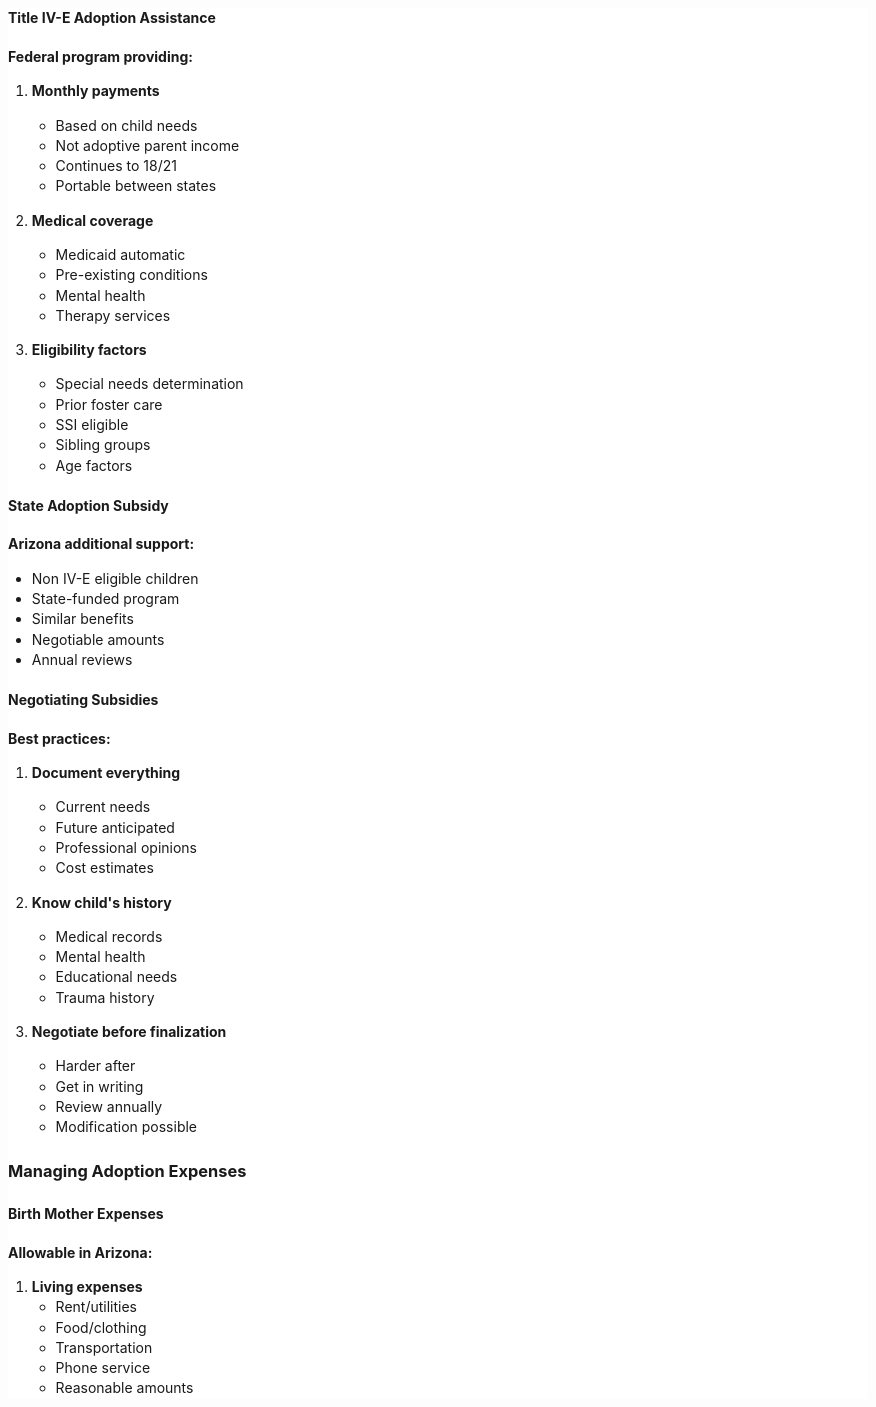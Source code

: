 #### Title IV-E Adoption Assistance
**Federal program providing:**
1. **Monthly payments**
   - Based on child needs
   - Not adoptive parent income
   - Continues to 18/21
   - Portable between states

2. **Medical coverage**
   - Medicaid automatic
   - Pre-existing conditions
   - Mental health
   - Therapy services

3. **Eligibility factors**
   - Special needs determination
   - Prior foster care
   - SSI eligible
   - Sibling groups
   - Age factors

#### State Adoption Subsidy
**Arizona additional support:**
- Non IV-E eligible children
- State-funded program
- Similar benefits
- Negotiable amounts
- Annual reviews

#### Negotiating Subsidies
**Best practices:**
1. **Document everything**
   - Current needs
   - Future anticipated
   - Professional opinions
   - Cost estimates

2. **Know child's history**
   - Medical records
   - Mental health
   - Educational needs
   - Trauma history

3. **Negotiate before finalization**
   - Harder after
   - Get in writing
   - Review annually
   - Modification possible

### Managing Adoption Expenses

#### Birth Mother Expenses
**Allowable in Arizona:**
1. **Living expenses**
   - Rent/utilities
   - Food/clothing
   - Transportation
   - Phone service
   - Reasonable amounts
